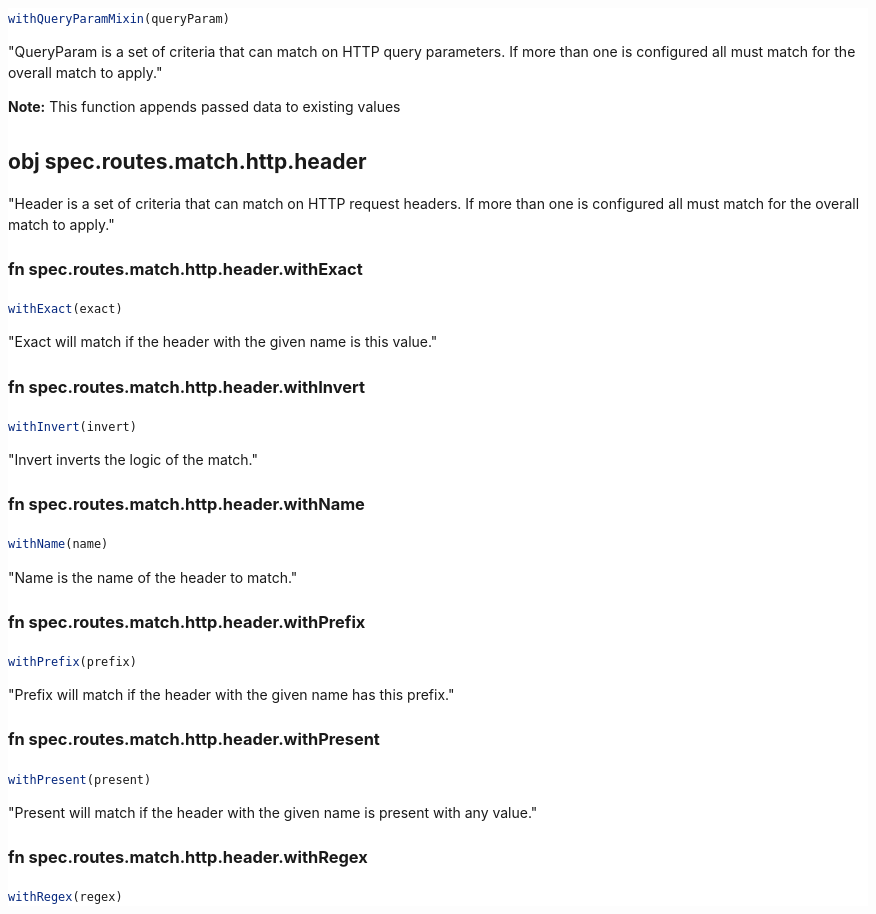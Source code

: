```ts
withQueryParamMixin(queryParam)
```

"QueryParam is a set of criteria that can match on HTTP query parameters. If more than one is configured all must match for the overall match to apply."

**Note:** This function appends passed data to existing values

## obj spec.routes.match.http.header

"Header is a set of criteria that can match on HTTP request headers. If more than one is configured all must match for the overall match to apply."

### fn spec.routes.match.http.header.withExact

```ts
withExact(exact)
```

"Exact will match if the header with the given name is this value."

### fn spec.routes.match.http.header.withInvert

```ts
withInvert(invert)
```

"Invert inverts the logic of the match."

### fn spec.routes.match.http.header.withName

```ts
withName(name)
```

"Name is the name of the header to match."

### fn spec.routes.match.http.header.withPrefix

```ts
withPrefix(prefix)
```

"Prefix will match if the header with the given name has this prefix."

### fn spec.routes.match.http.header.withPresent

```ts
withPresent(present)
```

"Present will match if the header with the given name is present with any value."

### fn spec.routes.match.http.header.withRegex

```ts
withRegex(regex)
```
